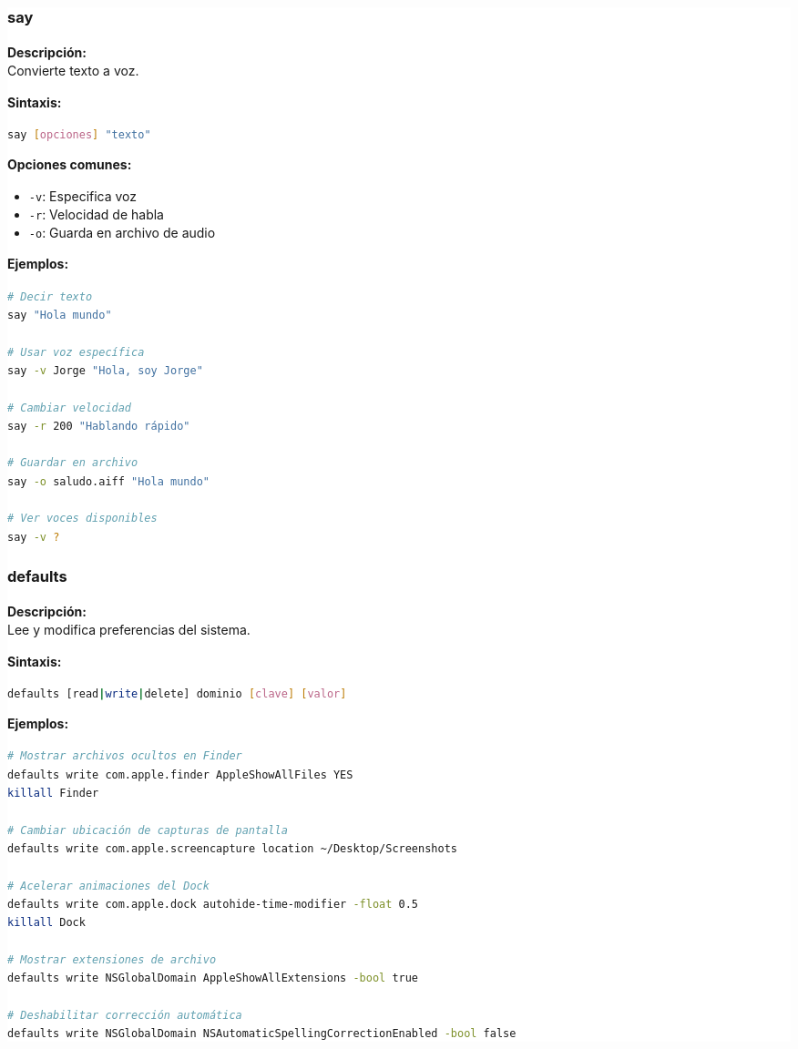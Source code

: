 ### say

**Descripción:**  
Convierte texto a voz.

**Sintaxis:**
```bash
say [opciones] "texto"
```

**Opciones comunes:**
- `-v`: Especifica voz
- `-r`: Velocidad de habla
- `-o`: Guarda en archivo de audio

**Ejemplos:**
```bash
# Decir texto
say "Hola mundo"

# Usar voz específica
say -v Jorge "Hola, soy Jorge"

# Cambiar velocidad
say -r 200 "Hablando rápido"

# Guardar en archivo
say -o saludo.aiff "Hola mundo"

# Ver voces disponibles
say -v ?
```

### defaults

**Descripción:**  
Lee y modifica preferencias del sistema.

**Sintaxis:**
```bash
defaults [read|write|delete] dominio [clave] [valor]
```

**Ejemplos:**
```bash
# Mostrar archivos ocultos en Finder
defaults write com.apple.finder AppleShowAllFiles YES
killall Finder

# Cambiar ubicación de capturas de pantalla
defaults write com.apple.screencapture location ~/Desktop/Screenshots

# Acelerar animaciones del Dock
defaults write com.apple.dock autohide-time-modifier -float 0.5
killall Dock

# Mostrar extensiones de archivo
defaults write NSGlobalDomain AppleShowAllExtensions -bool true

# Deshabilitar corrección automática
defaults write NSGlobalDomain NSAutomaticSpellingCorrectionEnabled -bool false
```
